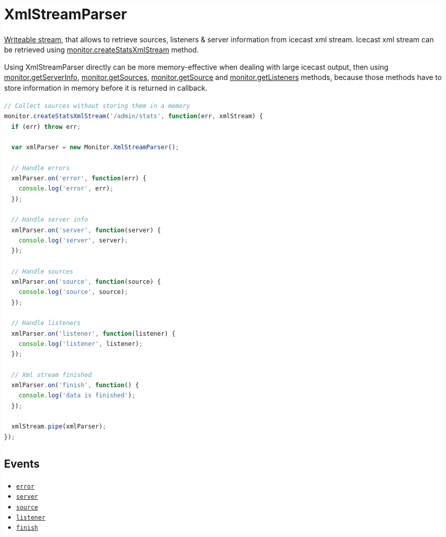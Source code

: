 # XmlStreamParser
[Writeable stream](https://nodejs.org/api/stream.html#stream_class_stream_writable), that allows to retrieve sources, listeners & server information from icecast xml stream. Icecast xml stream can be retrieved using [monitor.createStatsXmlStream](#monitorcreatestatsxmlstream) method.

Using XmlStreamParser directly can be more memory-effective when dealing with large icecast output, then using [monitor.getServerInfo](#monitorgetserverinfo), [monitor.getSources](#monitorgetsources), [monitor.getSource](#monitorgetsource) and [monitor.getListeners](#monitorgetlisteners) methods, because those methods have to store information in memory before it is returned in callback.

```js
// Collect sources without storing them in a memory
monitor.createStatsXmlStream('/admin/stats', function(err, xmlStream) {
  if (err) throw err;

  var xmlParser = new Monitor.XmlStreamParser();

  // Handle errors
  xmlParser.on('error', function(err) {
    console.log('error', err); 
  });
  
  // Handle server info
  xmlParser.on('server', function(server) {
    console.log('server', server);
  });
  
  // Handle sources
  xmlParser.on('source', function(source) {
    console.log('source', source);
  });

  // Handle listeners
  xmlParser.on('listener', function(listener) {
    console.log('listener', listener);
  });

  // Xml stream finished
  xmlParser.on('finish', function() {
    console.log('data is finished');
  });

  xmlStream.pipe(xmlParser);
});
```

## Events
* [`error`](#error)
* [`server`](#server)
* [`source`](#source)
* [`listener`](#listener)
* [`finish`](https://nodejs.org/api/stream.html#stream_event_finish)
